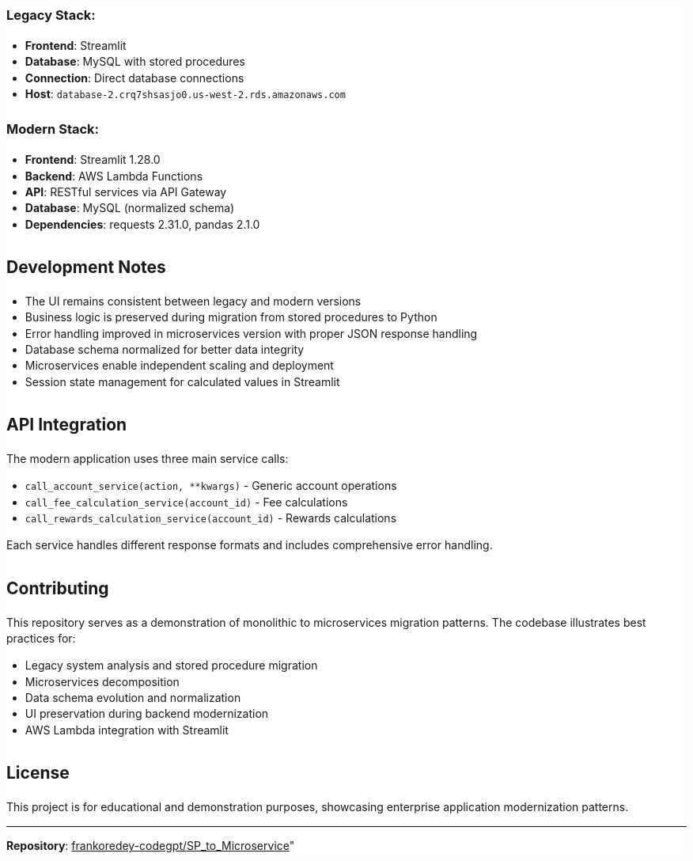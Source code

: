 ### Legacy Stack:
- **Frontend**: Streamlit
- **Database**: MySQL with stored procedures
- **Connection**: Direct database connections
- **Host**: `database-2.crq7shsasjo0.us-west-2.rds.amazonaws.com`

### Modern Stack:
- **Frontend**: Streamlit 1.28.0
- **Backend**: AWS Lambda Functions
- **API**: RESTful services via API Gateway
- **Database**: MySQL (normalized schema)
- **Dependencies**: requests 2.31.0, pandas 2.1.0

## Development Notes

- The UI remains consistent between legacy and modern versions
- Business logic is preserved during migration from stored procedures to Python
- Error handling improved in microservices version with proper JSON response handling
- Database schema normalized for better data integrity
- Microservices enable independent scaling and deployment
- Session state management for calculated values in Streamlit

## API Integration

The modern application uses three main service calls:
- `call_account_service(action, **kwargs)` - Generic account operations
- `call_fee_calculation_service(account_id)` - Fee calculations
- `call_rewards_calculation_service(account_id)` - Rewards calculations

Each service handles different response formats and includes comprehensive error handling.

## Contributing

This repository serves as a demonstration of monolithic to microservices migration patterns. The codebase illustrates best practices for:
- Legacy system analysis and stored procedure migration
- Microservices decomposition
- Data schema evolution and normalization
- UI preservation during backend modernization
- AWS Lambda integration with Streamlit

## License

This project is for educational and demonstration purposes, showcasing enterprise application modernization patterns.

---

**Repository**: [frankoredey-codegpt/SP_to_Microservice](https://github.com/frankoredey-codegpt/SP_to_Microservice)" 
